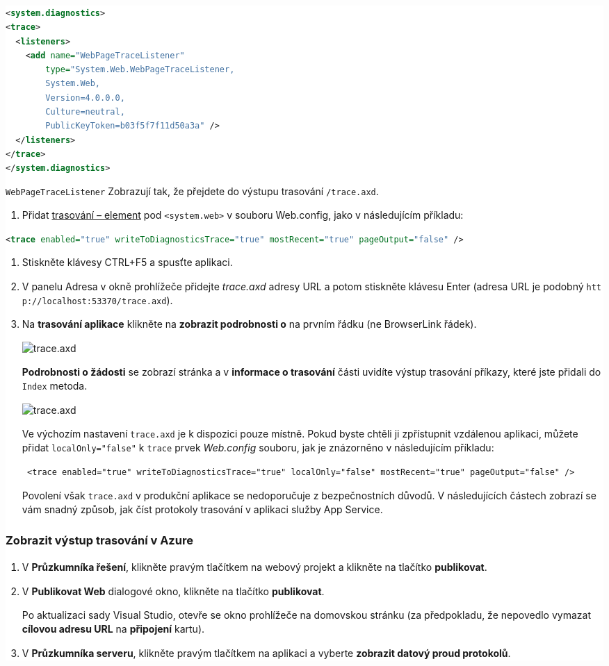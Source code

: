 ``` xml
<system.diagnostics>
<trace>
  <listeners>
    <add name="WebPageTraceListener"
        type="System.Web.WebPageTraceListener,
        System.Web,
        Version=4.0.0.0,
        Culture=neutral,
        PublicKeyToken=b03f5f7f11d50a3a" />
  </listeners>
</trace>
</system.diagnostics>
```

`WebPageTraceListener` Zobrazují tak, že přejdete do výstupu trasování `/trace.axd`.
1. Přidat <a href="https://msdn.microsoft.com/library/vstudio/6915t83k(v=vs.100).aspx">trasování – element</a> pod `<system.web>` v souboru Web.config, jako v následujícím příkladu:

``` xml
<trace enabled="true" writeToDiagnosticsTrace="true" mostRecent="true" pageOutput="false" />
```       

1. Stiskněte klávesy CTRL+F5 a spusťte aplikaci.
1. V panelu Adresa v okně prohlížeče přidejte *trace.axd* adresy URL a potom stiskněte klávesu Enter (adresa URL je podobný `http://localhost:53370/trace.axd`).
1. Na **trasování aplikace** klikněte na **zobrazit podrobnosti o** na prvním řádku (ne BrowserLink řádek).

    ![trace.axd](./media/web-sites-dotnet-troubleshoot-visual-studio/tws-traceaxd1.png)

    **Podrobnosti o žádosti** se zobrazí stránka a v **informace o trasování** části uvidíte výstup trasování příkazy, které jste přidali do `Index` metoda.

    ![trace.axd](./media/web-sites-dotnet-troubleshoot-visual-studio/tws-traceaxd2.png)

    Ve výchozím nastavení `trace.axd` je k dispozici pouze místně. Pokud byste chtěli ji zpřístupnit vzdálenou aplikaci, můžete přidat `localOnly="false"` k `trace` prvek *Web.config* souboru, jak je znázorněno v následujícím příkladu:

        <trace enabled="true" writeToDiagnosticsTrace="true" localOnly="false" mostRecent="true" pageOutput="false" />

    Povolení však `trace.axd` v produkční aplikace se nedoporučuje z bezpečnostních důvodů. V následujících částech zobrazí se vám snadný způsob, jak číst protokoly trasování v aplikaci služby App Service.

### <a name="view-the-tracing-output-in-azure"></a>Zobrazit výstup trasování v Azure
1. V **Průzkumníka řešení**, klikněte pravým tlačítkem na webový projekt a klikněte na tlačítko **publikovat**.
2. V **Publikovat Web** dialogové okno, klikněte na tlačítko **publikovat**.

    Po aktualizaci sady Visual Studio, otevře se okno prohlížeče na domovskou stránku (za předpokladu, že nepovedlo vymazat **cílovou adresu URL** na **připojení** kartu).
3. V **Průzkumníka serveru**, klikněte pravým tlačítkem na aplikaci a vyberte **zobrazit datový proud protokolů**.
